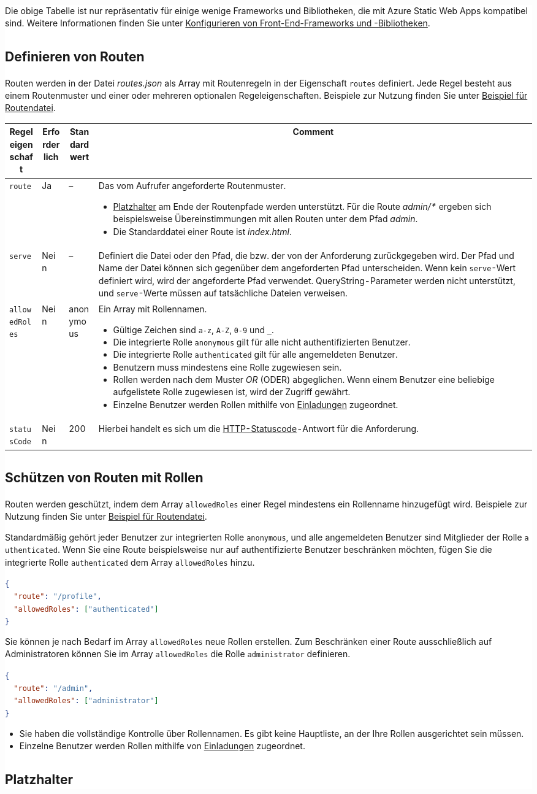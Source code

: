 Die obige Tabelle ist nur repräsentativ für einige wenige Frameworks und Bibliotheken, die mit Azure Static Web Apps kompatibel sind. Weitere Informationen finden Sie unter [Konfigurieren von Front-End-Frameworks und -Bibliotheken](./front-end-frameworks.md).

## <a name="defining-routes"></a>Definieren von Routen

Routen werden in der Datei _routes.json_ als Array mit Routenregeln in der Eigenschaft `routes` definiert. Jede Regel besteht aus einem Routenmuster und einer oder mehreren optionalen Regeleigenschaften. Beispiele zur Nutzung finden Sie unter [Beispiel für Routendatei](#example-route-file).

| Regeleigenschaft  | Erforderlich | Standardwert | Comment                                                      |
| -------------- | -------- | ------------- | ------------------------------------------------------------ |
| `route`        | Ja      | –          | Das vom Aufrufer angeforderte Routenmuster.<ul><li>[Platzhalter](#wildcards) am Ende der Routenpfade werden unterstützt. Für die Route _admin/\*_ ergeben sich beispielsweise Übereinstimmungen mit allen Routen unter dem Pfad _admin_.<li>Die Standarddatei einer Route ist _index.html_.</ul>|
| `serve`        | Nein       | –          | Definiert die Datei oder den Pfad, die bzw. der von der Anforderung zurückgegeben wird. Der Pfad und Name der Datei können sich gegenüber dem angeforderten Pfad unterscheiden. Wenn kein `serve`-Wert definiert wird, wird der angeforderte Pfad verwendet. QueryString-Parameter werden nicht unterstützt, und `serve`-Werte müssen auf tatsächliche Dateien verweisen.  |
| `allowedRoles` | Nein       | anonymous     | Ein Array mit Rollennamen. <ul><li>Gültige Zeichen sind `a-z`, `A-Z`, `0-9` und `_`.<li>Die integrierte Rolle `anonymous` gilt für alle nicht authentifizierten Benutzer.<li>Die integrierte Rolle `authenticated` gilt für alle angemeldeten Benutzer.<li>Benutzern muss mindestens eine Rolle zugewiesen sein.<li>Rollen werden nach dem Muster _OR_ (ODER) abgeglichen. Wenn einem Benutzer eine beliebige aufgelistete Rolle zugewiesen ist, wird der Zugriff gewährt.<li>Einzelne Benutzer werden Rollen mithilfe von [Einladungen](authentication-authorization.md) zugeordnet.</ul> |
| `statusCode`   | Nein       | 200           | Hierbei handelt es sich um die [HTTP-Statuscode](https://wikipedia.org/wiki/List_of_HTTP_status_codes)-Antwort für die Anforderung. |

## <a name="securing-routes-with-roles"></a>Schützen von Routen mit Rollen

Routen werden geschützt, indem dem Array `allowedRoles` einer Regel mindestens ein Rollenname hinzugefügt wird. Beispiele zur Nutzung finden Sie unter [Beispiel für Routendatei](#example-route-file).

Standardmäßig gehört jeder Benutzer zur integrierten Rolle `anonymous`, und alle angemeldeten Benutzer sind Mitglieder der Rolle `authenticated`. Wenn Sie eine Route beispielsweise nur auf authentifizierte Benutzer beschränken möchten, fügen Sie die integrierte Rolle `authenticated` dem Array `allowedRoles` hinzu.

```json
{
  "route": "/profile",
  "allowedRoles": ["authenticated"]
}
```

Sie können je nach Bedarf im Array `allowedRoles` neue Rollen erstellen. Zum Beschränken einer Route ausschließlich auf Administratoren können Sie im Array `allowedRoles` die Rolle `administrator` definieren.

```json
{
  "route": "/admin",
  "allowedRoles": ["administrator"]
}
```

- Sie haben die vollständige Kontrolle über Rollennamen. Es gibt keine Hauptliste, an der Ihre Rollen ausgerichtet sein müssen.
- Einzelne Benutzer werden Rollen mithilfe von [Einladungen](authentication-authorization.md) zugeordnet.

## <a name="wildcards"></a>Platzhalter
